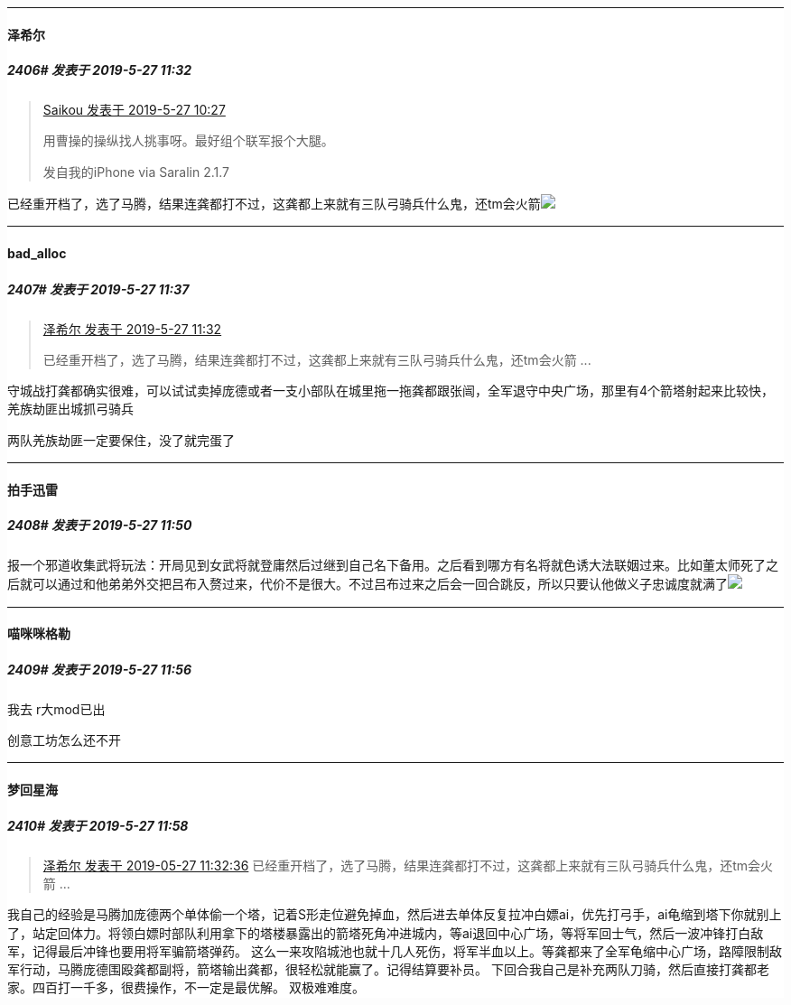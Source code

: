 
-----

####  泽希尔  
##### 2406#       发表于 2019-5-27 11:32


<blockquote><a href="httphttps://bbs.saraba1st.com/2b/forum.php?mod=redirect&amp;goto=findpost&amp;pid=43867962&amp;ptid=1574255" target="_blank">Saikou 发表于 2019-5-27 10:27</a>

用曹操的操纵找人挑事呀。最好组个联军报个大腿。


发自我的iPhone via Saralin 2.1.7</blockquote>
已经重开档了，选了马腾，结果连龚都打不过，这龚都上来就有三队弓骑兵什么鬼，还tm会火箭<img src="https://static.saraba1st.com/image/smiley/face2017/068.png" referrerpolicy="no-referrer">


-----

####  bad_alloc  
##### 2407#       发表于 2019-5-27 11:37


<blockquote><a href="httphttps://bbs.saraba1st.com/2b/forum.php?mod=redirect&amp;goto=findpost&amp;pid=43869233&amp;ptid=1574255" target="_blank">泽希尔 发表于 2019-5-27 11:32</a>

已经重开档了，选了马腾，结果连龚都打不过，这龚都上来就有三队弓骑兵什么鬼，还tm会火箭 ...</blockquote>
守城战打龚都确实很难，可以试试卖掉庞德或者一支小部队在城里拖一拖龚都跟张闿，全军退守中央广场，那里有4个箭塔射起来比较快，羌族劫匪出城抓弓骑兵

两队羌族劫匪一定要保住，没了就完蛋了


-----

####  拍手迅雷  
##### 2408#       发表于 2019-5-27 11:50


报一个邪道收集武将玩法：开局见到女武将就登庸然后过继到自己名下备用。之后看到哪方有名将就色诱大法联姻过来。比如董太师死了之后就可以通过和他弟弟外交把吕布入赘过来，代价不是很大。不过吕布过来之后会一回合跳反，所以只要认他做义子忠诚度就满了<img src="https://static.saraba1st.com/image/smiley/face2017/053.png" referrerpolicy="no-referrer">


-----

####  喵咪咪格勒  
##### 2409#       发表于 2019-5-27 11:56


我去 r大mod已出  

创意工坊怎么还不开


-----

####  梦回星海  
##### 2410#       发表于 2019-5-27 11:58


<blockquote><a href="httphttps://bbs.saraba1st.com/2b/forum.php?mod=redirect&amp;goto=findpost&amp;pid=43869233&amp;ptid=1574255" target="_blank">泽希尔 发表于 2019-05-27 11:32:36</a>
已经重开档了，选了马腾，结果连龚都打不过，这龚都上来就有三队弓骑兵什么鬼，还tm会火箭 ...</blockquote>我自己的经验是马腾加庞德两个单体偷一个塔，记着S形走位避免掉血，然后进去单体反复拉冲白嫖ai，优先打弓手，ai龟缩到塔下你就别上了，站定回体力。将领白嫖时部队利用拿下的塔楼暴露出的箭塔死角冲进城内，等ai退回中心广场，等将军回士气，然后一波冲锋打白敌军，记得最后冲锋也要用将军骗箭塔弹药。
这么一来攻陷城池也就十几人死伤，将军半血以上。等龚都来了全军龟缩中心广场，路障限制敌军行动，马腾庞德围殴龚都副将，箭塔输出龚都，很轻松就能赢了。记得结算要补员。
下回合我自己是补充两队刀骑，然后直接打龚都老家。四百打一千多，很费操作，不一定是最优解。
双极难难度。
